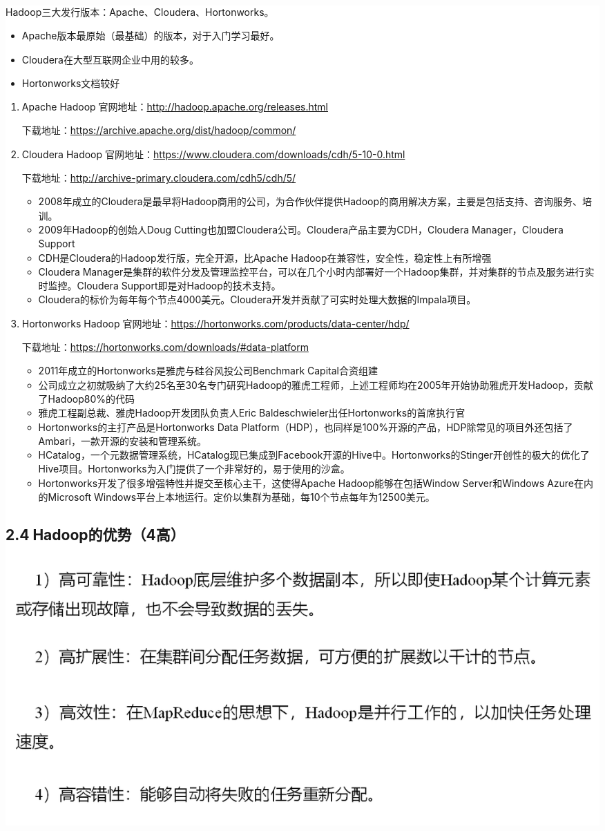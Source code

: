 Hadoop三大发行版本：Apache、Cloudera、Hortonworks。

+ Apache版本最原始（最基础）的版本，对于入门学习最好。

+ Cloudera在大型互联网企业中用的较多。

+ Hortonworks文档较好

1. Apache Hadoop
   官网地址：http://hadoop.apache.org/releases.html

   下载地址：https://archive.apache.org/dist/hadoop/common/

2. Cloudera Hadoop
   官网地址：https://www.cloudera.com/downloads/cdh/5-10-0.html

   下载地址：http://archive-primary.cloudera.com/cdh5/cdh/5/

   + 2008年成立的Cloudera是最早将Hadoop商用的公司，为合作伙伴提供Hadoop的商用解决方案，主要是包括支持、咨询服务、培训。
   + 2009年Hadoop的创始人Doug Cutting也加盟Cloudera公司。Cloudera产品主要为CDH，Cloudera Manager，Cloudera Support
   + CDH是Cloudera的Hadoop发行版，完全开源，比Apache Hadoop在兼容性，安全性，稳定性上有所增强
   + Cloudera Manager是集群的软件分发及管理监控平台，可以在几个小时内部署好一个Hadoop集群，并对集群的节点及服务进行实时监控。Cloudera Support即是对Hadoop的技术支持。
   + Cloudera的标价为每年每个节点4000美元。Cloudera开发并贡献了可实时处理大数据的Impala项目。

3. Hortonworks Hadoop
   官网地址：https://hortonworks.com/products/data-center/hdp/

   下载地址：https://hortonworks.com/downloads/#data-platform

   + 2011年成立的Hortonworks是雅虎与硅谷风投公司Benchmark Capital合资组建
   + 公司成立之初就吸纳了大约25名至30名专门研究Hadoop的雅虎工程师，上述工程师均在2005年开始协助雅虎开发Hadoop，贡献了Hadoop80%的代码
   + 雅虎工程副总裁、雅虎Hadoop开发团队负责人Eric Baldeschwieler出任Hortonworks的首席执行官
   + Hortonworks的主打产品是Hortonworks Data Platform（HDP），也同样是100%开源的产品，HDP除常见的项目外还包括了Ambari，一款开源的安装和管理系统。
   + HCatalog，一个元数据管理系统，HCatalog现已集成到Facebook开源的Hive中。Hortonworks的Stinger开创性的极大的优化了Hive项目。Hortonworks为入门提供了一个非常好的，易于使用的沙盒。
   + Hortonworks开发了很多增强特性并提交至核心主干，这使得Apache Hadoop能够在包括Window Server和Windows Azure在内的Microsoft Windows平台上本地运行。定价以集群为基础，每10个节点每年为12500美元。

## 2.4 Hadoop的优势（4高）

![image-20210103155850425](.\images\22.png)
